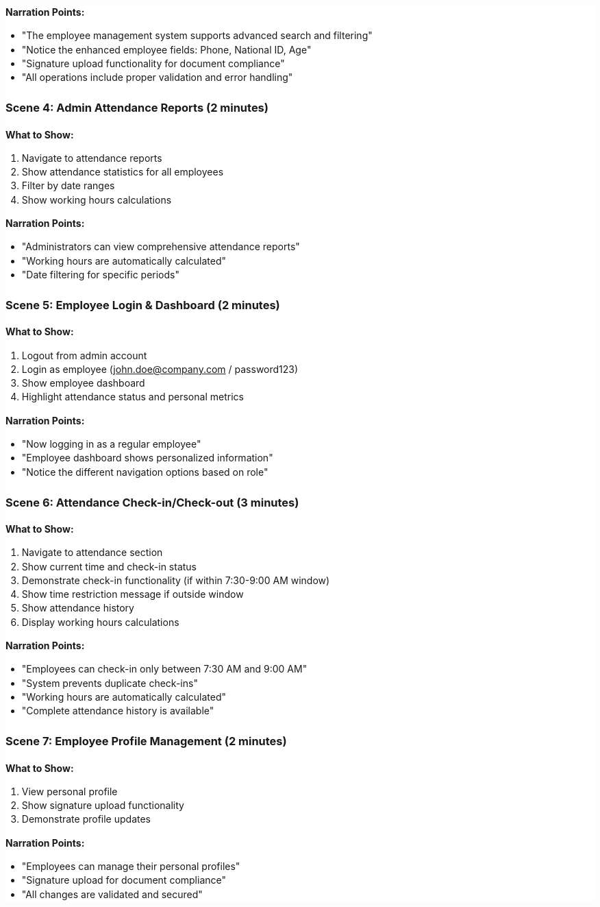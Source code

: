 **Narration Points:**
- "The employee management system supports advanced search and filtering"
- "Notice the enhanced employee fields: Phone, National ID, Age"
- "Signature upload functionality for document compliance"
- "All operations include proper validation and error handling"

### **Scene 4: Admin Attendance Reports (2 minutes)**
**What to Show:**
1. Navigate to attendance reports
2. Show attendance statistics for all employees
3. Filter by date ranges
4. Show working hours calculations

**Narration Points:**
- "Administrators can view comprehensive attendance reports"
- "Working hours are automatically calculated"
- "Date filtering for specific periods"

### **Scene 5: Employee Login & Dashboard (2 minutes)**
**What to Show:**
1. Logout from admin account
2. Login as employee (john.doe@company.com / password123)
3. Show employee dashboard
4. Highlight attendance status and personal metrics

**Narration Points:**
- "Now logging in as a regular employee"
- "Employee dashboard shows personalized information"
- "Notice the different navigation options based on role"

### **Scene 6: Attendance Check-in/Check-out (3 minutes)**
**What to Show:**
1. Navigate to attendance section
2. Show current time and check-in status
3. Demonstrate check-in functionality (if within 7:30-9:00 AM window)
4. Show time restriction message if outside window
5. Show attendance history
6. Display working hours calculations

**Narration Points:**
- "Employees can check-in only between 7:30 AM and 9:00 AM"
- "System prevents duplicate check-ins"
- "Working hours are automatically calculated"
- "Complete attendance history is available"

### **Scene 7: Employee Profile Management (2 minutes)**
**What to Show:**
1. View personal profile
2. Show signature upload functionality
3. Demonstrate profile updates

**Narration Points:**
- "Employees can manage their personal profiles"
- "Signature upload for document compliance"
- "All changes are validated and secured"
